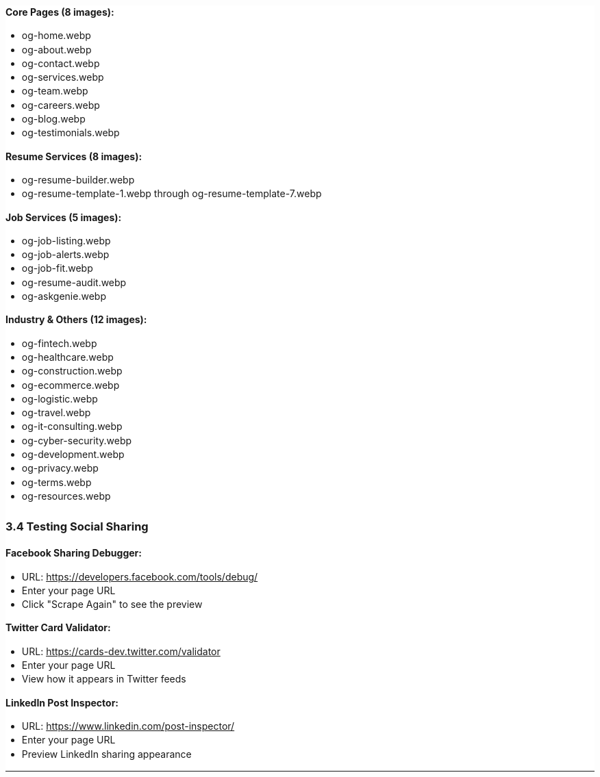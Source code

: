 **Core Pages (8 images):**
- og-home.webp
- og-about.webp
- og-contact.webp
- og-services.webp
- og-team.webp
- og-careers.webp
- og-blog.webp
- og-testimonials.webp

**Resume Services (8 images):**
- og-resume-builder.webp
- og-resume-template-1.webp through og-resume-template-7.webp

**Job Services (5 images):**
- og-job-listing.webp
- og-job-alerts.webp
- og-job-fit.webp
- og-resume-audit.webp
- og-askgenie.webp

**Industry & Others (12 images):**
- og-fintech.webp
- og-healthcare.webp
- og-construction.webp
- og-ecommerce.webp
- og-logistic.webp
- og-travel.webp
- og-it-consulting.webp
- og-cyber-security.webp
- og-development.webp
- og-privacy.webp
- og-terms.webp
- og-resources.webp

### 3.4 Testing Social Sharing

**Facebook Sharing Debugger:**
- URL: https://developers.facebook.com/tools/debug/
- Enter your page URL
- Click "Scrape Again" to see the preview

**Twitter Card Validator:**
- URL: https://cards-dev.twitter.com/validator
- Enter your page URL
- View how it appears in Twitter feeds

**LinkedIn Post Inspector:**
- URL: https://www.linkedin.com/post-inspector/
- Enter your page URL
- Preview LinkedIn sharing appearance

---
